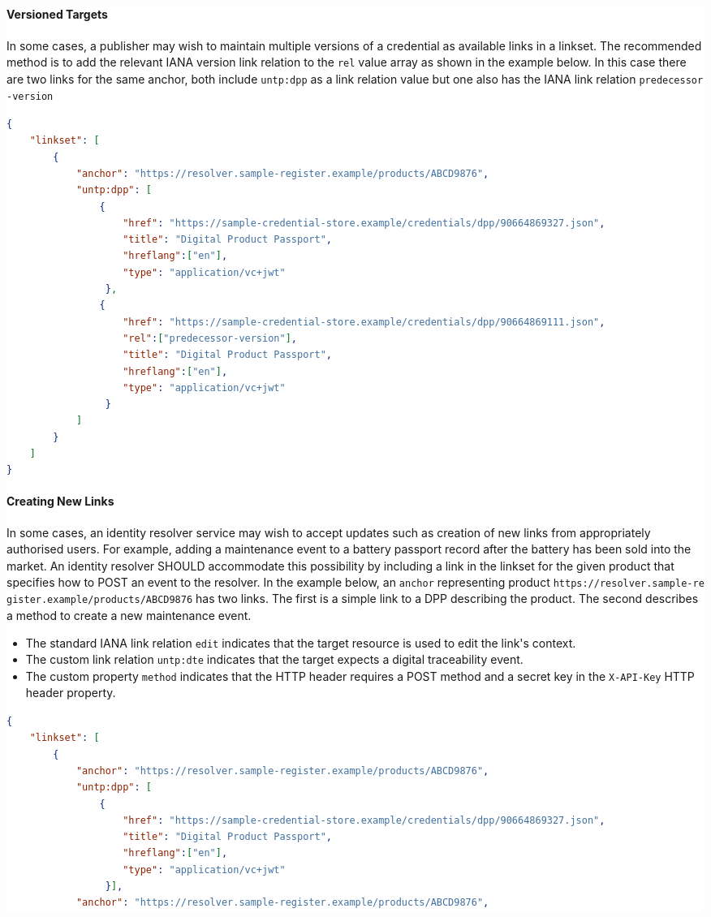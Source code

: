 #### Versioned Targets

In some cases, a publisher may wish to maintain multiple versions of a credential as available links in a linkset. The recommended method is to add the relevant IANA version link relation to the `rel` value array as shown in the example below. In this case there are two links for the same anchor, both include `untp:dpp` as a link relation value but one also has the IANA link relation `predecessor-version`

```json
{
    "linkset": [
        {
            "anchor": "https://resolver.sample-register.example/products/ABCD9876",
            "untp:dpp": [
                {
                    "href": "https://sample-credential-store.example/credentials/dpp/90664869327.json",
                    "title": "Digital Product Passport",
                    "hreflang":["en"],
                    "type": "application/vc+jwt"
                 },
                {
                    "href": "https://sample-credential-store.example/credentials/dpp/90664869111.json",
                    "rel":["predecessor-version"],
                    "title": "Digital Product Passport",
                    "hreflang":["en"],
                    "type": "application/vc+jwt"
                 }
            ]
        }
    ]
} 
```

#### Creating New Links

In some cases, an identity resolver service may wish to accept updates such as creation of new links from appropriately authorised users. For example, adding a maintenance event to a battery passport record after the battery has been sold into the market. An identity resolver SHOULD accommodate this possibility by including a link in the linkset for the given product that specifies how to POST an event to the resolver. In the example below, an `anchor` representing product `https://resolver.sample-register.example/products/ABCD9876` has two links. The first is a simple link to a DPP describing the product. The second describes a method to create a new maintenance event.

* The standard IANA link relation `edit` indicates that the target resource is used to edit the link's context. 
* The custom link relation `untp:dte` indicates that the target expects a digital traceability event.
* The custom property `method` indicates that the HTTP header requires a POST method and a secret key in the `X-API-Key` HTTP header property.

```json
{
    "linkset": [
        {
            "anchor": "https://resolver.sample-register.example/products/ABCD9876",
            "untp:dpp": [
                {
                    "href": "https://sample-credential-store.example/credentials/dpp/90664869327.json",
                    "title": "Digital Product Passport",
                    "hreflang":["en"],
                    "type": "application/vc+jwt"
                 }],
            "anchor": "https://resolver.sample-register.example/products/ABCD9876",
```